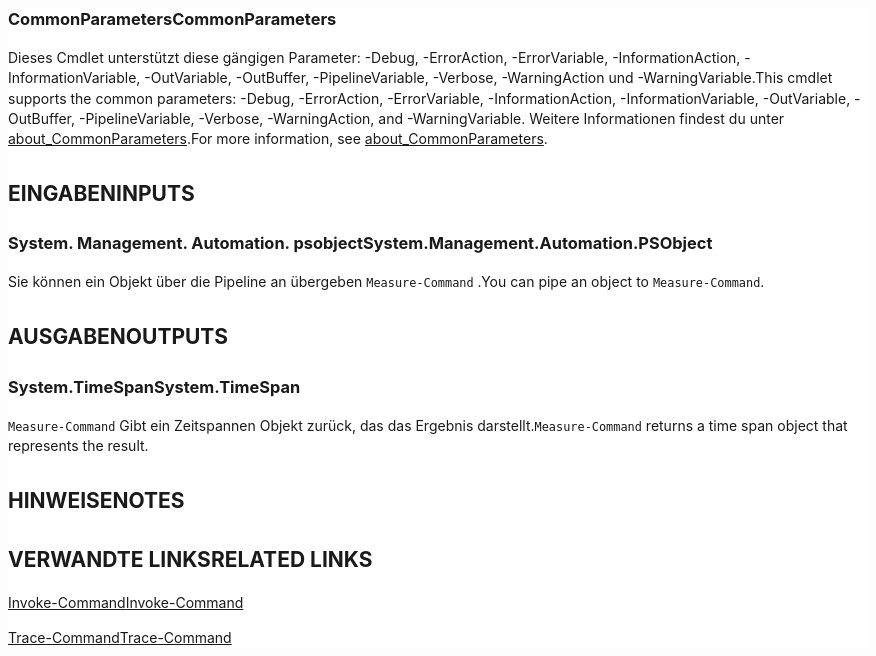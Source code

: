 ### <span data-ttu-id="1ef2e-133">CommonParameters</span><span class="sxs-lookup"><span data-stu-id="1ef2e-133">CommonParameters</span></span>

<span data-ttu-id="1ef2e-134">Dieses Cmdlet unterstützt diese gängigen Parameter: -Debug, -ErrorAction, -ErrorVariable, -InformationAction, -InformationVariable, -OutVariable, -OutBuffer, -PipelineVariable, -Verbose, -WarningAction und -WarningVariable.</span><span class="sxs-lookup"><span data-stu-id="1ef2e-134">This cmdlet supports the common parameters: -Debug, -ErrorAction, -ErrorVariable, -InformationAction, -InformationVariable, -OutVariable, -OutBuffer, -PipelineVariable, -Verbose, -WarningAction, and -WarningVariable.</span></span> <span data-ttu-id="1ef2e-135">Weitere Informationen findest du unter [about_CommonParameters](https://go.microsoft.com/fwlink/?LinkID=113216).</span><span class="sxs-lookup"><span data-stu-id="1ef2e-135">For more information, see [about_CommonParameters](https://go.microsoft.com/fwlink/?LinkID=113216).</span></span>

## <span data-ttu-id="1ef2e-136">EINGABEN</span><span class="sxs-lookup"><span data-stu-id="1ef2e-136">INPUTS</span></span>

### <span data-ttu-id="1ef2e-137">System. Management. Automation. psobject</span><span class="sxs-lookup"><span data-stu-id="1ef2e-137">System.Management.Automation.PSObject</span></span>

<span data-ttu-id="1ef2e-138">Sie können ein Objekt über die Pipeline an übergeben `Measure-Command` .</span><span class="sxs-lookup"><span data-stu-id="1ef2e-138">You can pipe an object to `Measure-Command`.</span></span>

## <span data-ttu-id="1ef2e-139">AUSGABEN</span><span class="sxs-lookup"><span data-stu-id="1ef2e-139">OUTPUTS</span></span>

### <span data-ttu-id="1ef2e-140">System.TimeSpan</span><span class="sxs-lookup"><span data-stu-id="1ef2e-140">System.TimeSpan</span></span>

<span data-ttu-id="1ef2e-141">`Measure-Command` Gibt ein Zeitspannen Objekt zurück, das das Ergebnis darstellt.</span><span class="sxs-lookup"><span data-stu-id="1ef2e-141">`Measure-Command` returns a time span object that represents the result.</span></span>

## <span data-ttu-id="1ef2e-142">HINWEISE</span><span class="sxs-lookup"><span data-stu-id="1ef2e-142">NOTES</span></span>

## <span data-ttu-id="1ef2e-143">VERWANDTE LINKS</span><span class="sxs-lookup"><span data-stu-id="1ef2e-143">RELATED LINKS</span></span>

[<span data-ttu-id="1ef2e-144">Invoke-Command</span><span class="sxs-lookup"><span data-stu-id="1ef2e-144">Invoke-Command</span></span>](../Microsoft.PowerShell.Core/Invoke-Command.md)

[<span data-ttu-id="1ef2e-145">Trace-Command</span><span class="sxs-lookup"><span data-stu-id="1ef2e-145">Trace-Command</span></span>](Trace-Command.md)
